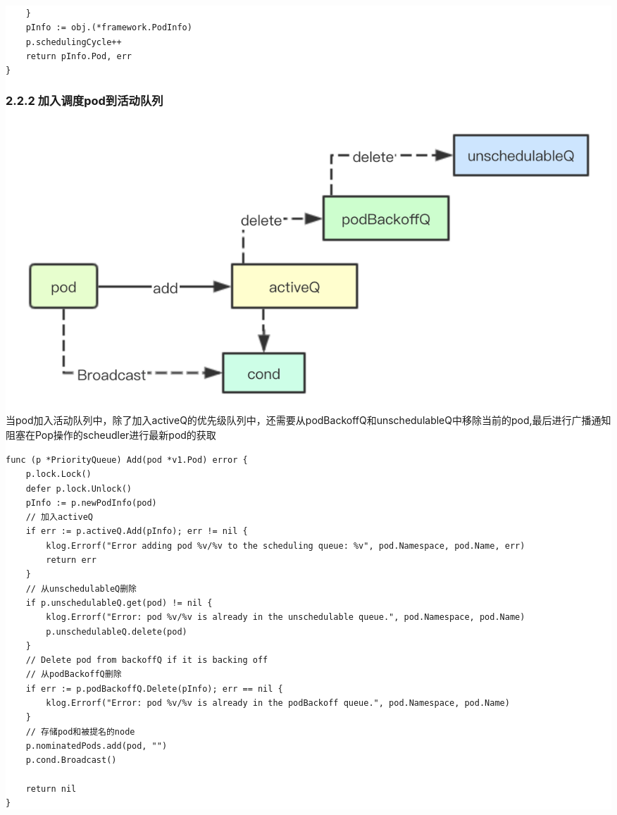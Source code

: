 ```
    }
    pInfo := obj.(*framework.PodInfo)
    p.schedulingCycle++
    return pInfo.Pod, err
}
```



### 2.2.2 加入调度pod到活动队列

![image.png](SchedulingQueue三级调度队列实现/1578643674881-88f26bf8-714d-45eb-8258-95f7340183f8.png)

当pod加入活动队列中，除了加入activeQ的优先级队列中，还需要从podBackoffQ和unschedulableQ中移除当前的pod,最后进行广播通知阻塞在Pop操作的scheudler进行最新pod的获取

```
func (p *PriorityQueue) Add(pod *v1.Pod) error {
    p.lock.Lock()
    defer p.lock.Unlock()
    pInfo := p.newPodInfo(pod)
    // 加入activeQ
    if err := p.activeQ.Add(pInfo); err != nil {
        klog.Errorf("Error adding pod %v/%v to the scheduling queue: %v", pod.Namespace, pod.Name, err)
        return err
    }
    // 从unschedulableQ删除
    if p.unschedulableQ.get(pod) != nil {
        klog.Errorf("Error: pod %v/%v is already in the unschedulable queue.", pod.Namespace, pod.Name)
        p.unschedulableQ.delete(pod)
    }
    // Delete pod from backoffQ if it is backing off
    // 从podBackoffQ删除
    if err := p.podBackoffQ.Delete(pInfo); err == nil {
        klog.Errorf("Error: pod %v/%v is already in the podBackoff queue.", pod.Namespace, pod.Name)
    }
    // 存储pod和被提名的node
    p.nominatedPods.add(pod, "")
    p.cond.Broadcast()

    return nil
}
```